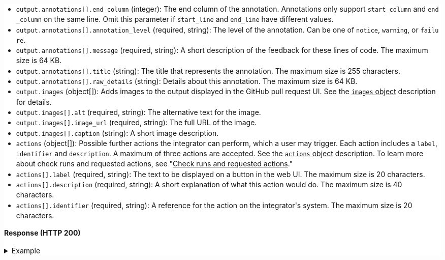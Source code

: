- `output.annotations[].end_column` (integer): The end column of the annotation. Annotations only support `start_column` and `end_column` on the same line. Omit this parameter if `start_line` and `end_line` have different values.
- `output.annotations[].annotation_level` (required, string): The level of the annotation. Can be one of `notice`, `warning`, or `failure`.
- `output.annotations[].message` (required, string): A short description of the feedback for these lines of code. The maximum size is 64 KB.
- `output.annotations[].title` (string): The title that represents the annotation. The maximum size is 255 characters.
- `output.annotations[].raw_details` (string): Details about this annotation. The maximum size is 64 KB.
- `output.images` (object\[]): Adds images to the output displayed in the GitHub pull request UI. See the [`images` object](https://docs.github.com/rest/reference/checks#annotations-object-1) description for details.
- `output.images[].alt` (required, string): The alternative text for the image.
- `output.images[].image_url` (required, string): The full URL of the image.
- `output.images[].caption` (string): A short image description.
- `actions` (object\[]): Possible further actions the integrator can perform, which a user may trigger. Each action includes a `label`, `identifier` and `description`. A maximum of three actions are accepted. See the [`actions` object](https://docs.github.com/rest/reference/checks#actions-object) description. To learn more about check runs and requested actions, see "[Check runs and requested actions](https://docs.github.com/rest/reference/checks#check-runs-and-requested-actions)."
- `actions[].label` (required, string): The text to be displayed on a button in the web UI. The maximum size is 20 characters.
- `actions[].description` (required, string): A short explanation of what this action would do. The maximum size is 40 characters.
- `actions[].identifier` (required, string): A reference for the action on the integrator's system. The maximum size is 20 characters.

**Response (HTTP 200)**

<details><summary>Example</summary></details>
